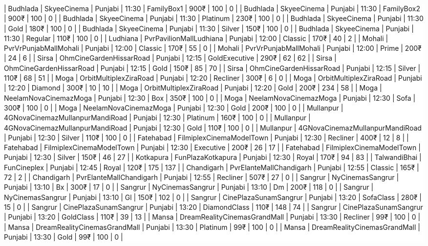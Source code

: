| Budhlada       | SkyeeCinema                            | Punjabi  | 11:30 | FamilyBox1       |  900₹ |      100 |      0 |
| Budhlada       | SkyeeCinema                            | Punjabi  | 11:30 | FamilyBox2       |  900₹ |      100 |      0 |
| Budhlada       | SkyeeCinema                            | Punjabi  | 11:30 | Platinum         |  230₹ |      100 |      0 |
| Budhlada       | SkyeeCinema                            | Punjabi  | 11:30 | Gold             |  180₹ |      100 |      0 |
| Budhlada       | SkyeeCinema                            | Punjabi  | 11:30 | Silver           |  150₹ |      100 |      0 |
| Budhlada       | SkyeeCinema                            | Punjabi  | 11:30 | Regular          |  110₹ |      100 |      0 |
| Ludhiana       | PvrPavilionMallLudhiana                | Punjabi  | 12:00 | Classic          |  170₹ |       40 |      2 |
| Mohali         | PvrVrPunjabMallMohali                  | Punjabi  | 12:00 | Classic          |  170₹ |       55 |      0 |
| Mohali         | PvrVrPunjabMallMohali                  | Punjabi  | 12:00 | Prime            |  200₹ |       24 |      6 |
| Sirsa          | OhmCineGardenHissarRoad                | Punjabi  | 12:15 | GoldExecutive    |  290₹ |       62 |     62 |
| Sirsa          | OhmCineGardenHissarRoad                | Punjabi  | 12:15 | Gold             |  150₹ |       85 |     70 |
| Sirsa          | OhmCineGardenHissarRoad                | Punjabi  | 12:15 | Silver           |  110₹ |       68 |     51 |
| Moga           | OrbitMultiplexZiraRoad                 | Punjabi  | 12:20 | Recliner         |  300₹ |        6 |      0 |
| Moga           | OrbitMultiplexZiraRoad                 | Punjabi  | 12:20 | Diamond          |  300₹ |       10 |     10 |
| Moga           | OrbitMultiplexZiraRoad                 | Punjabi  | 12:20 | Gold             |  200₹ |      234 |     58 |
| Moga           | NeelamNovaCinemazMoga                  | Punjabi  | 12:30 | Box              |  350₹ |      100 |      0 |
| Moga           | NeelamNovaCinemazMoga                  | Punjabi  | 12:30 | Sofa             |  300₹ |      100 |      0 |
| Moga           | NeelamNovaCinemazMoga                  | Punjabi  | 12:30 | Gold             |  200₹ |      100 |      0 |
| Mullanpur      | 4GNovaCinemazMullanpurMandiRoad        | Punjabi  | 12:30 | Platinum         |  160₹ |      100 |      0 |
| Mullanpur      | 4GNovaCinemazMullanpurMandiRoad        | Punjabi  | 12:30 | Gold             |  110₹ |      100 |      0 |
| Mullanpur      | 4GNovaCinemazMullanpurMandiRoad        | Punjabi  | 12:30 | Silver           |  110₹ |      100 |      0 |
| Fatehabad      | FilmiplexCinemaModelTown               | Punjabi  | 12:30 | Recliner         |  400₹ |       12 |      8 |
| Fatehabad      | FilmiplexCinemaModelTown               | Punjabi  | 12:30 | Executive        |  200₹ |       26 |     17 |
| Fatehabad      | FilmiplexCinemaModelTown               | Punjabi  | 12:30 | Silver           |  150₹ |       46 |     27 |
| Kotkapura      | FunPlazaKotkapura                      | Punjabi  | 12:30 | Royal            |  170₹ |       94 |     83 |
| TalwandiBhai   | FunCineplex                            | Punjabi  | 12:45 | Royal            |  120₹ |      175 |    137 |
| Chandigarh     | PvrElanteMallChandigarh                | Punjabi  | 12:55 | Classic          |  165₹ |       72 |      2 |
| Chandigarh     | PvrElanteMallChandigarh                | Punjabi  | 12:55 | Recliner         |  507₹ |       27 |      0 |
| Sangrur        | NyCinemasSangrur                       | Punjabi  | 13:10 | Bx               |  300₹ |       17 |      0 |
| Sangrur        | NyCinemasSangrur                       | Punjabi  | 13:10 | Dm               |  200₹ |      118 |      0 |
| Sangrur        | NyCinemasSangrur                       | Punjabi  | 13:10 | Gl               |  150₹ |      102 |      0 |
| Sangrur        | CinePlazaSunamSangrur                  | Punjabi  | 13:20 | SofaClass        |  280₹ |       15 |      0 |
| Sangrur        | CinePlazaSunamSangrur                  | Punjabi  | 13:20 | DiamondClass     |  110₹ |      148 |     74 |
| Sangrur        | CinePlazaSunamSangrur                  | Punjabi  | 13:20 | GoldClass        |  110₹ |       39 |     13 |
| Mansa          | DreamRealityCinemasGrandMall           | Punjabi  | 13:30 | Recliner         |   99₹ |      100 |      0 |
| Mansa          | DreamRealityCinemasGrandMall           | Punjabi  | 13:30 | Platinum         |   99₹ |      100 |      0 |
| Mansa          | DreamRealityCinemasGrandMall           | Punjabi  | 13:30 | Gold             |   99₹ |      100 |      0 |